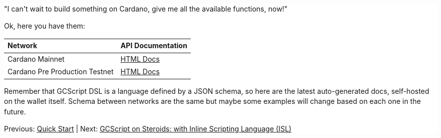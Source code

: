 "I can't wait to build something on Cardano, give me all the available functions, now!"

Ok, here you have them:

| Network  | API Documentation  |
| :------ | :----------- |
| Cardano Mainnet | [HTML Docs](https://beta-wallet.gamechanger.finance/doc/api/v2) |
| Cardano Pre Production Testnet | [HTML Docs](https://beta-preprod-wallet.gamechanger.finance/doc/api/v2) |

Remember that GCScript DSL is a language defined by a JSON schema, so here are the latest auto-generated docs, self-hosted on the wallet itself. Schema between networks are the same but maybe some examples will change based on each one in the future.


Previous: [Quick Start](quick-start.md)  | Next: [GCScript on Steroids: with Inline Scripting Language (ISL)](ISL.md)